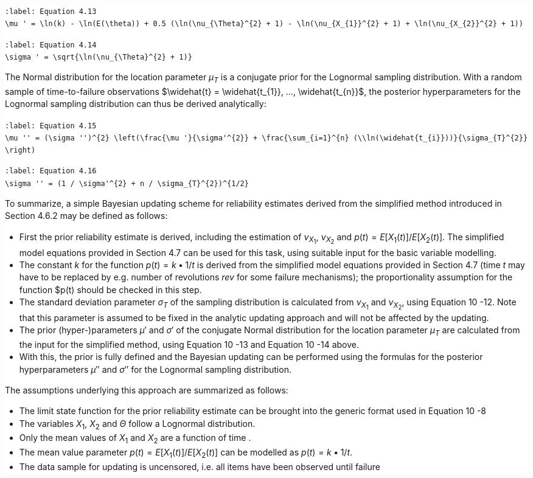 ````{math}
:label: Equation 4.13
\mu ' = \ln(k) - \ln(E(\theta)) + 0.5 (\ln(\nu_{\Theta}^{2} + 1) - \ln(\nu_{X_{1}}^{2} + 1) + \ln(\nu_{X_{2}}^{2} + 1))
````

````{math}
:label: Equation 4.14
\sigma ' = \sqrt{\ln(\nu_{\Theta}^{2} + 1)}
````

The Normal distribution for the location parameter $\mu_{T}$ is a conjugate prior for the Lognormal sampling distribution. With a random sample of time-to-failure observations $\widehat{t} = \widehat{t_{1}}, ..., \widehat{t_{n}}$, the posterior hyperparameters for the Lognormal sampling distribution can thus be derived analytically: 

````{math}
:label: Equation 4.15
\mu '' = (\sigma '')^{2} \left(\frac{\mu '}{\sigma'^{2}} + \frac{\sum_{i=1}^{n} (\\ln(\widehat{t_{i}}))}{\sigma_{T}^{2}}\right)
````

````{math}
:label: Equation 4.16
\sigma '' = (1 / \sigma'^{2} + n / \sigma_{T}^{2})^{1/2}
````

To summarize, a simple Bayesian updating scheme for reliability estimates derived from the simplified method introduced in Section 4.6.2 may be defined as follows:

* First the prior reliability estimate is derived, including the estimation of $\nu_{X_{1}}$, $\nu_{X_{2}}$ and $p(t) = E[X_{1}(t)] / E[X_{2}(t)]$. The simplified model equations provided in Section 4.7 can be used for this task, using suitable input for the basic variable modelling.
* The constant $k$ for the function $p(t) = k \bullet 1/t$ is derived from the simplified model equations provided in Section 4.7 (time $t$ may have to be replaced by e.g. number of revolutions $rev$ for some failure mechanisms); the proportionality assumption for the function $p(t) should be checked in this step.
* The standard deviation parameter $\sigma_{T}$ of the sampling distribution is calculated from $\nu_{X_{1}}$ and $\nu_{X_{2}}$, using Equation   10 -12. Note that this parameter is assumed to be fixed in the analytic updating approach and will not be affected by the updating.
* The prior (hyper-)parameters $\mu '$ and $\sigma '$ of the conjugate Normal distribution for the location parameter $\mu_{T}$ are calculated from the input for the simplified method, using Equation   10 -13 and Equation   10 -14 above.
* With this, the prior is fully defined and the Bayesian updating can be performed using the formulas for the posterior hyperparameters $\mu ''$ and $\sigma ''$ for the Lognormal sampling distribution.


The assumptions underlying this approach are summarized as follows:

* The limit state function for the prior reliability estimate can be brought into the generic format used in Equation   10 -8
* The variables $X_{1}$, $X_{2}$ and $\Theta$ follow a Lognormal distribution.
* Only the mean values of $X_{1}$ and $X_{2}$ are a function of time .
* The mean value parameter $p(t) = E[X_{1}(t)] / E[X_{2}(t)]$ can be modelled as $p(t) = k \bullet 1/t$.
* The data sample for updating is uncensored, i.e. all items have been observed until failure
